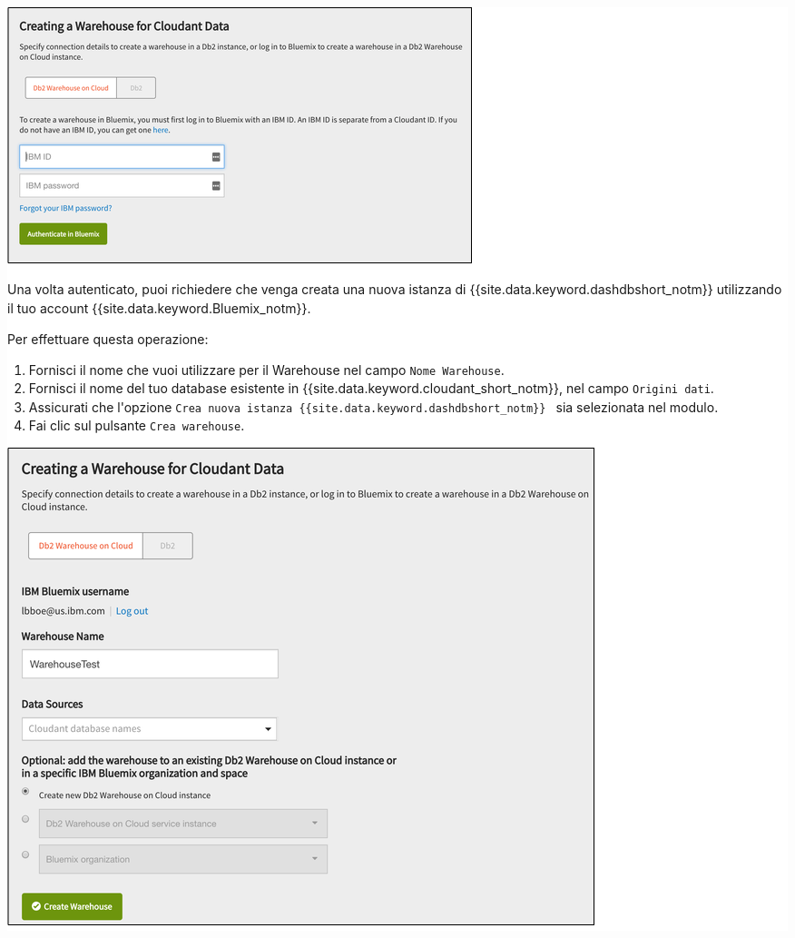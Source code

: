 ![Schermata dell'attività "Autenticazione su {{site.data.keyword.Bluemix_notm}}" all'interno del dashboard {{site.data.keyword.cloudant_short_notm}}  ](../images/authenticateToBluemix.png)

Una volta autenticato,
puoi richiedere che venga creata una nuova istanza di {{site.data.keyword.dashdbshort_notm}} utilizzando il tuo account {{site.data.keyword.Bluemix_notm}}.

Per effettuare questa operazione:

1.  Fornisci il nome che vuoi utilizzare per il Warehouse nel campo `Nome Warehouse`.
2.  Fornisci il nome del tuo database esistente in {{site.data.keyword.cloudant_short_notm}}, nel campo `Origini dati`.
3.  Assicurati che l'opzione `Crea nuova istanza {{site.data.keyword.dashdbshort_notm}} ` sia selezionata nel modulo.
4.  Fai clic sul pulsante `Crea warehouse`.

![Schermata dell'attività "Crea warehouse" all'interno del dashboard {{site.data.keyword.cloudant_short_notm}}  ](../images/createWarehouse.png)
